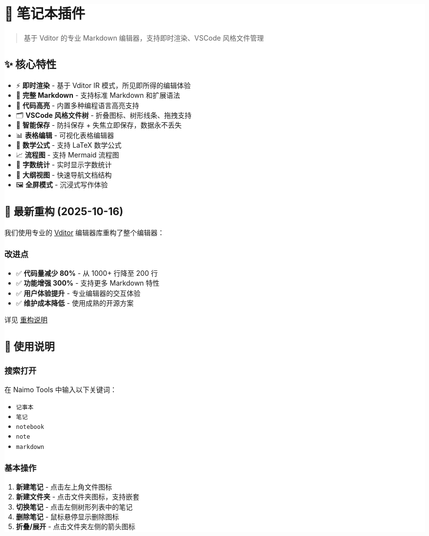 # 📝 笔记本插件

> 基于 Vditor 的专业 Markdown 编辑器，支持即时渲染、VSCode 风格文件管理

## ✨ 核心特性

- ⚡ **即时渲染** - 基于 Vditor IR 模式，所见即所得的编辑体验
- 📝 **完整 Markdown** - 支持标准 Markdown 和扩展语法
- 🎨 **代码高亮** - 内置多种编程语言高亮支持
- 🗂️ **VSCode 风格文件树** - 折叠图标、树形线条、拖拽支持
- 💾 **智能保存** - 防抖保存 + 失焦立即保存，数据永不丢失
- 📊 **表格编辑** - 可视化表格编辑器
- 🔢 **数学公式** - 支持 LaTeX 数学公式
- 📈 **流程图** - 支持 Mermaid 流程图
- 📏 **字数统计** - 实时显示字数统计
- 🎯 **大纲视图** - 快速导航文档结构
- 🖼️ **全屏模式** - 沉浸式写作体验

## 🎉 最新重构 (2025-10-16)

我们使用专业的 [Vditor](https://b3log.org/vditor/) 编辑器库重构了整个编辑器：

### 改进点

- ✅ **代码量减少 80%** - 从 1000+ 行降至 200 行
- ✅ **功能增强 300%** - 支持更多 Markdown 特性
- ✅ **用户体验提升** - 专业编辑器的交互体验
- ✅ **维护成本降低** - 使用成熟的开源方案

详见 [重构说明](./REFACTOR_NOTES.md)

## 📖 使用说明

### 搜索打开

在 Naimo Tools 中输入以下关键词：

- `记事本`
- `笔记`
- `notebook`
- `note`
- `markdown`

### 基本操作

1. **新建笔记** - 点击左上角文件图标
2. **新建文件夹** - 点击文件夹图标，支持嵌套
3. **切换笔记** - 点击左侧树形列表中的笔记
4. **删除笔记** - 鼠标悬停显示删除图标
5. **折叠/展开** - 点击文件夹左侧的箭头图标
